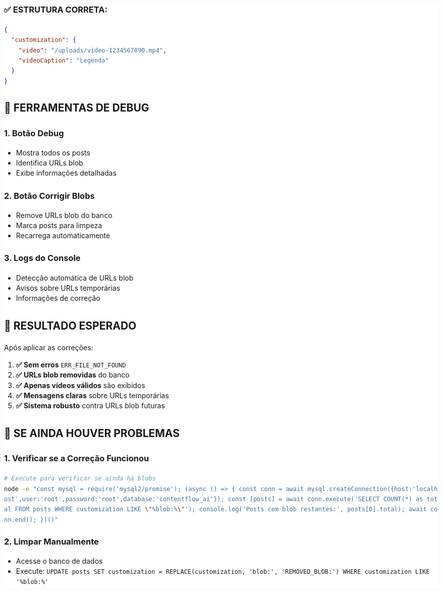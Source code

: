 ### **✅ ESTRUTURA CORRETA:**
```json
{
  "customization": {
    "video": "/uploads/video-1234567890.mp4",
    "videoCaption": "Legenda"
  }
}
```

## 🔧 **FERRAMENTAS DE DEBUG**

### **1. Botão Debug**
- Mostra todos os posts
- Identifica URLs blob
- Exibe informações detalhadas

### **2. Botão Corrigir Blobs**
- Remove URLs blob do banco
- Marca posts para limpeza
- Recarrega automaticamente

### **3. Logs do Console**
- Detecção automática de URLs blob
- Avisos sobre URLs temporárias
- Informações de correção

## 🎉 **RESULTADO ESPERADO**

Após aplicar as correções:

1. **✅ Sem erros** `ERR_FILE_NOT_FOUND`
2. **✅ URLs blob removidas** do banco
3. **✅ Apenas vídeos válidos** são exibidos
4. **✅ Mensagens claras** sobre URLs temporárias
5. **✅ Sistema robusto** contra URLs blob futuras

## 🚨 **SE AINDA HOUVER PROBLEMAS**

### **1. Verificar se a Correção Funcionou**
```bash
# Execute para verificar se ainda há blobs
node -e "const mysql = require('mysql2/promise'); (async () => { const conn = await mysql.createConnection({host:'localhost',user:'root',password:'root',database:'contentflow_ai'}); const [posts] = await conn.execute('SELECT COUNT(*) as total FROM posts WHERE customization LIKE \"%blob:%\"'); console.log('Posts com blob restantes:', posts[0].total); await conn.end(); })()"
```

### **2. Limpar Manualmente**
- Acesse o banco de dados
- Execute: `UPDATE posts SET customization = REPLACE(customization, 'blob:', 'REMOVED_BLOB:') WHERE customization LIKE '%blob:%'`

